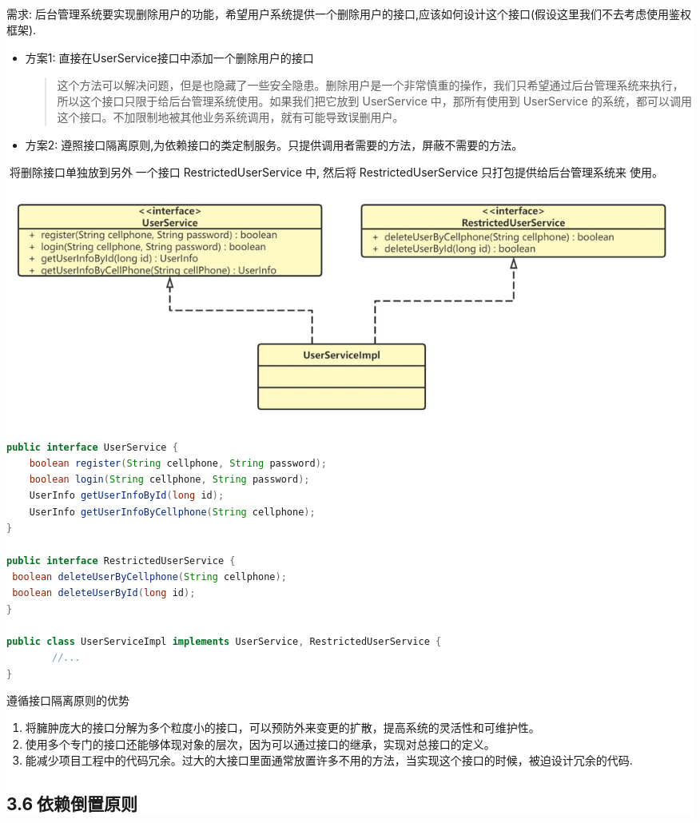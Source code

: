 需求: 后台管理系统要实现删除用户的功能，希望用户系统提供一个删除用户的接口,应该如何设计这个接口(假设这里我们不去考虑使用鉴权框架).

- 方案1: 直接在UserService接口中添加一个删除用户的接口

  > 这个方法可以解决问题，但是也隐藏了一些安全隐患。删除用户是一个非常慎重的操作，我们只希望通过后台管理系统来执行，所以这个接口只限于给后台管理系统使用。如果我们把它放到 UserService 中，那所有使用到 UserService 
  > 的系统，都可以调用这个接口。不加限制地被其他业务系统调用，就有可能导致误删用户。

- 方案2: 遵照接口隔离原则,为依赖接口的类定制服务。只提供调用者需要的方法，屏蔽不需要的方法。

​	  将删除接口单独放到另外 一个接口 RestrictedUserService 中, 然后将 RestrictedUserService 只打包提供给后台管理系统来	  使用。

![25](./imag/25.jpg)

```java
public interface UserService {
    boolean register(String cellphone, String password);
    boolean login(String cellphone, String password);
    UserInfo getUserInfoById(long id);
    UserInfo getUserInfoByCellphone(String cellphone);
}

public interface RestrictedUserService {
 boolean deleteUserByCellphone(String cellphone);
 boolean deleteUserById(long id);
}

public class UserServiceImpl implements UserService, RestrictedUserService {
		//...
}
```

遵循接口隔离原则的优势

1. 将臃肿庞大的接口分解为多个粒度小的接口，可以预防外来变更的扩散，提高系统的灵活性和可维护性。
2. 使用多个专门的接口还能够体现对象的层次，因为可以通过接口的继承，实现对总接口的定义。
3. 能减少项目工程中的代码冗余。过大的大接口里面通常放置许多不用的方法，当实现这个接口的时候，被迫设计冗余的代码.

## 3.6 依赖倒置原则
